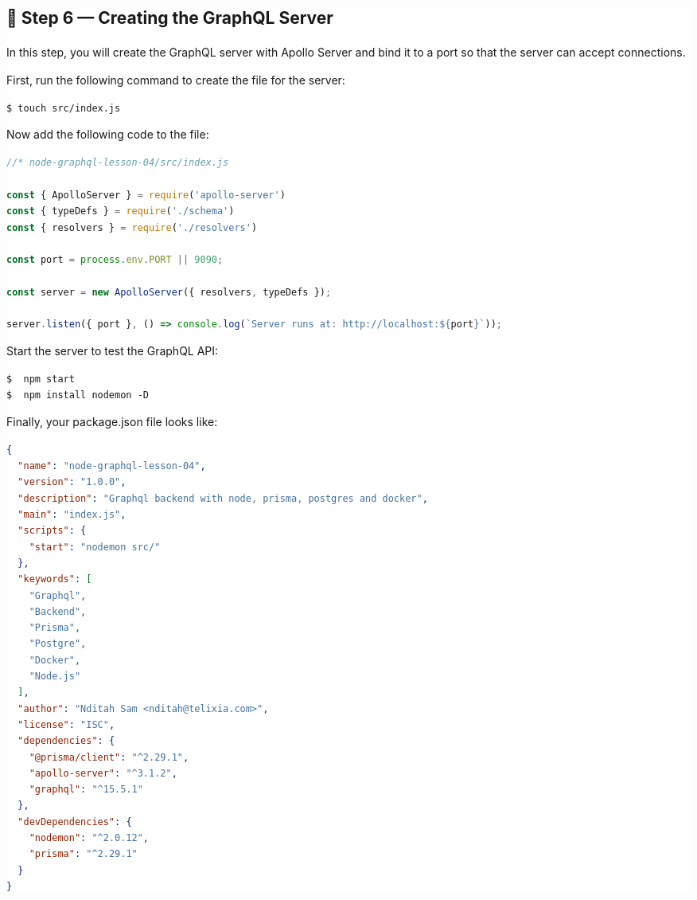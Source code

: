 


## 🔷  Step 6 — Creating the GraphQL Server

In this step, you will create the GraphQL server with Apollo Server and bind it to a port so that the server can accept connections.

First, run the following command to create the file for the server:

    $ touch src/index.js

Now add the following code to the file:

```js
//* node-graphql-lesson-04/src/index.js

const { ApolloServer } = require('apollo-server')
const { typeDefs } = require('./schema')
const { resolvers } = require('./resolvers')

const port = process.env.PORT || 9090;

const server = new ApolloServer({ resolvers, typeDefs });

server.listen({ port }, () => console.log(`Server runs at: http://localhost:${port}`));
```



Start the server to test the GraphQL API:

    $  npm start
    $  npm install nodemon -D
 

Finally, your package.json file looks like:
```json
{
  "name": "node-graphql-lesson-04",
  "version": "1.0.0",
  "description": "Graphql backend with node, prisma, postgres and docker",
  "main": "index.js",
  "scripts": {
    "start": "nodemon src/"
  },
  "keywords": [
    "Graphql",
    "Backend",
    "Prisma",
    "Postgre",
    "Docker",
    "Node.js"
  ],
  "author": "Nditah Sam <nditah@telixia.com>",
  "license": "ISC",
  "dependencies": {
    "@prisma/client": "^2.29.1",
    "apollo-server": "^3.1.2",
    "graphql": "^15.5.1"
  },
  "devDependencies": {
    "nodemon": "^2.0.12",
    "prisma": "^2.29.1"
  }
}
```

